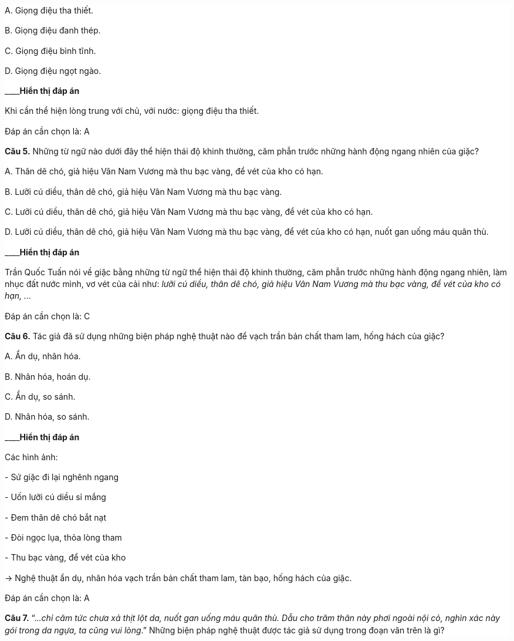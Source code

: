 A. Giọng điệu tha thiết.

B. Giọng điệu đanh thép.

C. Giọng điệu bình tĩnh.

D. Giọng điệu ngọt ngào.

____**Hiển thị đáp án**

Khi cần thể hiện lòng trung với chủ, với nước: giọng điệu tha thiết.

Đáp án cần chọn là: A

**Câu 5.** Những từ ngữ nào dưới đây thể hiện thái độ khinh thường, căm phẫn trước những hành động ngang nhiên của giặc?

A. Thân dê chó, giả hiệu Vân Nam Vương mà thu bạc vàng, để vét của kho có hạn.

B. Lưỡi cú diều, thân dê chó, giả hiệu Vân Nam Vương mà thu bạc vàng.

C. Lưỡi cú diều, thân dê chó, giả hiệu Vân Nam Vương mà thu bạc vàng, để vét của kho có hạn.

D. Lưỡi cú diều, thân dê chó, giả hiệu Vân Nam Vương mà thu bạc vàng, để vét của kho có hạn, nuốt gan uống máu quân thù.

____**Hiển thị đáp án**

Trần Quốc Tuấn nói về giặc bằng những từ ngữ thể hiện thái độ khinh thường, căm phẫn trước những hành động ngang nhiên, làm nhục đất nước mình, vơ vét của cải như:  _lưỡi cú diều, thân dê chó, giả hiệu Vân Nam Vương mà thu bạc vàng, để vét của kho có hạn, ..._

Đáp án cần chọn là: C

**Câu 6.** Tác giả đã sử dụng những biện pháp nghệ thuật nào để vạch trần bản chất tham lam, hống hách của giặc?

A. Ẩn dụ, nhân hóa.

B. Nhân hóa, hoán dụ.

C. Ẩn dụ, so sánh.

D. Nhân hóa, so sánh.

____**Hiển thị đáp án**

Các hình ảnh:

\- Sứ giặc đi lại nghênh ngang

\- Uốn lưỡi cú diều sỉ mắng

\- Đem thân dê chó bắt nạt

\- Đòi ngọc lụa, thỏa lòng tham

\- Thu bạc vàng, để vét của kho

→ Nghệ thuật ẩn dụ, nhân hóa vạch trần bản chất tham lam, tàn bạo, hống hách của giặc.

Đáp án cần chọn là: A

**Câu 7.** “._..chỉ căm tức chưa xả thịt lột da, nuốt gan uống máu quân thù. Dẫu cho trăm thân này phơi ngoài nội cỏ, nghìn xác này gói trong da ngựa, ta cũng vui lòng_.” Những biện pháp nghệ thuật được tác giả sử dụng trong đoạn văn trên là gì?
